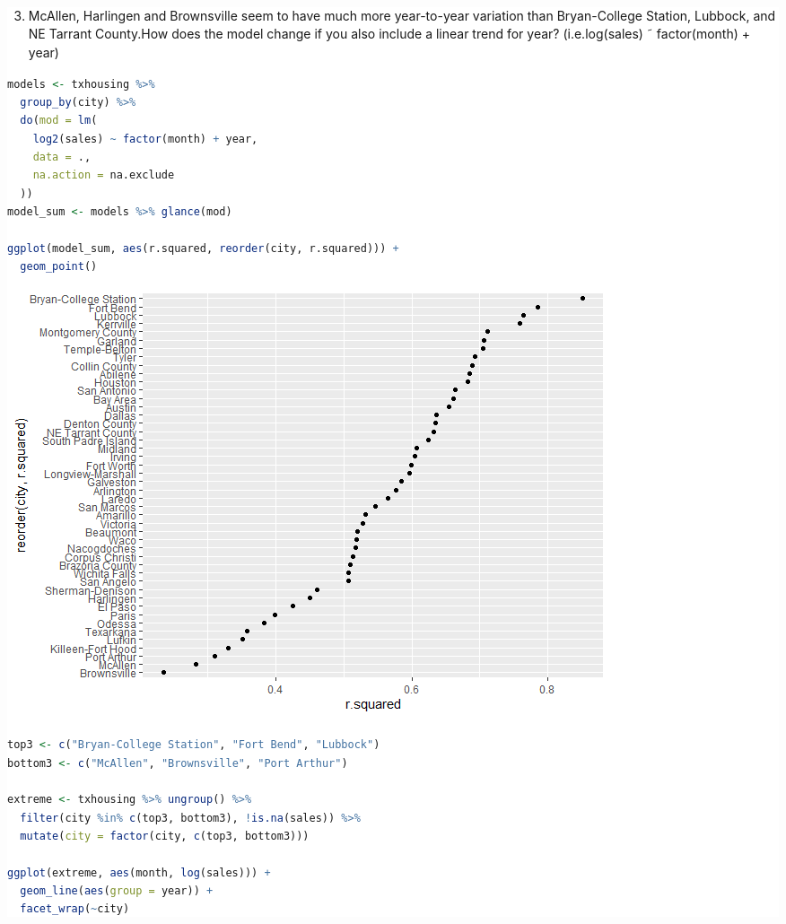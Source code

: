 3.  McAllen, Harlingen and Brownsville seem to have much more
    year-to-year variation than Bryan-College Station, Lubbock, and NE
    Tarrant County.How does the model change if you also include a
    linear trend for year? (i.e.log(sales) ˜ factor(month) + year)



``` r
models <- txhousing %>%
  group_by(city) %>%
  do(mod = lm(
    log2(sales) ~ factor(month) + year,
    data = .,
    na.action = na.exclude
  ))
model_sum <- models %>% glance(mod)

ggplot(model_sum, aes(r.squared, reorder(city, r.squared))) +
  geom_point()
```

![](ggplot_ch11_files/figure-gfm/unnamed-chunk-28-1.png)

``` r
top3 <- c("Bryan-College Station", "Fort Bend", "Lubbock")
bottom3 <- c("McAllen", "Brownsville", "Port Arthur")

extreme <- txhousing %>% ungroup() %>%
  filter(city %in% c(top3, bottom3), !is.na(sales)) %>%
  mutate(city = factor(city, c(top3, bottom3)))

ggplot(extreme, aes(month, log(sales))) +
  geom_line(aes(group = year)) +
  facet_wrap(~city)
```
